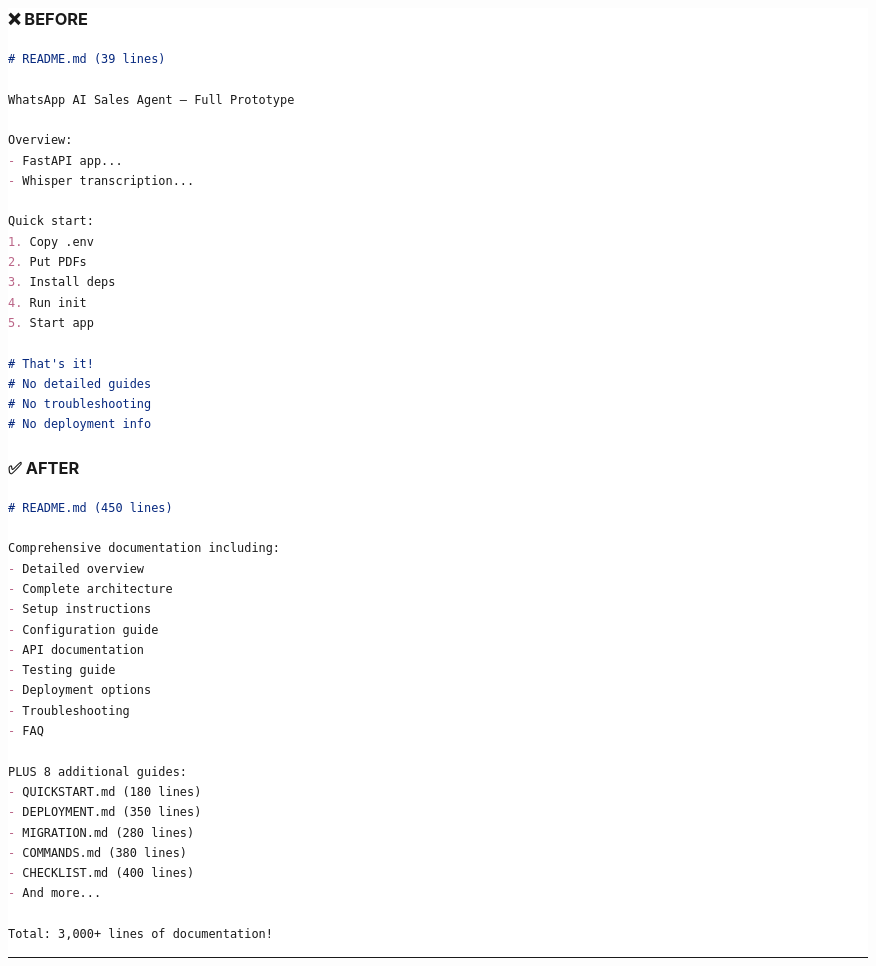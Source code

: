 ### ❌ BEFORE

```markdown
# README.md (39 lines)

WhatsApp AI Sales Agent — Full Prototype

Overview:
- FastAPI app...
- Whisper transcription...

Quick start:
1. Copy .env
2. Put PDFs
3. Install deps
4. Run init
5. Start app

# That's it! 
# No detailed guides
# No troubleshooting
# No deployment info
```

### ✅ AFTER

```markdown
# README.md (450 lines)

Comprehensive documentation including:
- Detailed overview
- Complete architecture
- Setup instructions
- Configuration guide
- API documentation
- Testing guide
- Deployment options
- Troubleshooting
- FAQ

PLUS 8 additional guides:
- QUICKSTART.md (180 lines)
- DEPLOYMENT.md (350 lines)
- MIGRATION.md (280 lines)
- COMMANDS.md (380 lines)
- CHECKLIST.md (400 lines)
- And more...

Total: 3,000+ lines of documentation!
```

---
